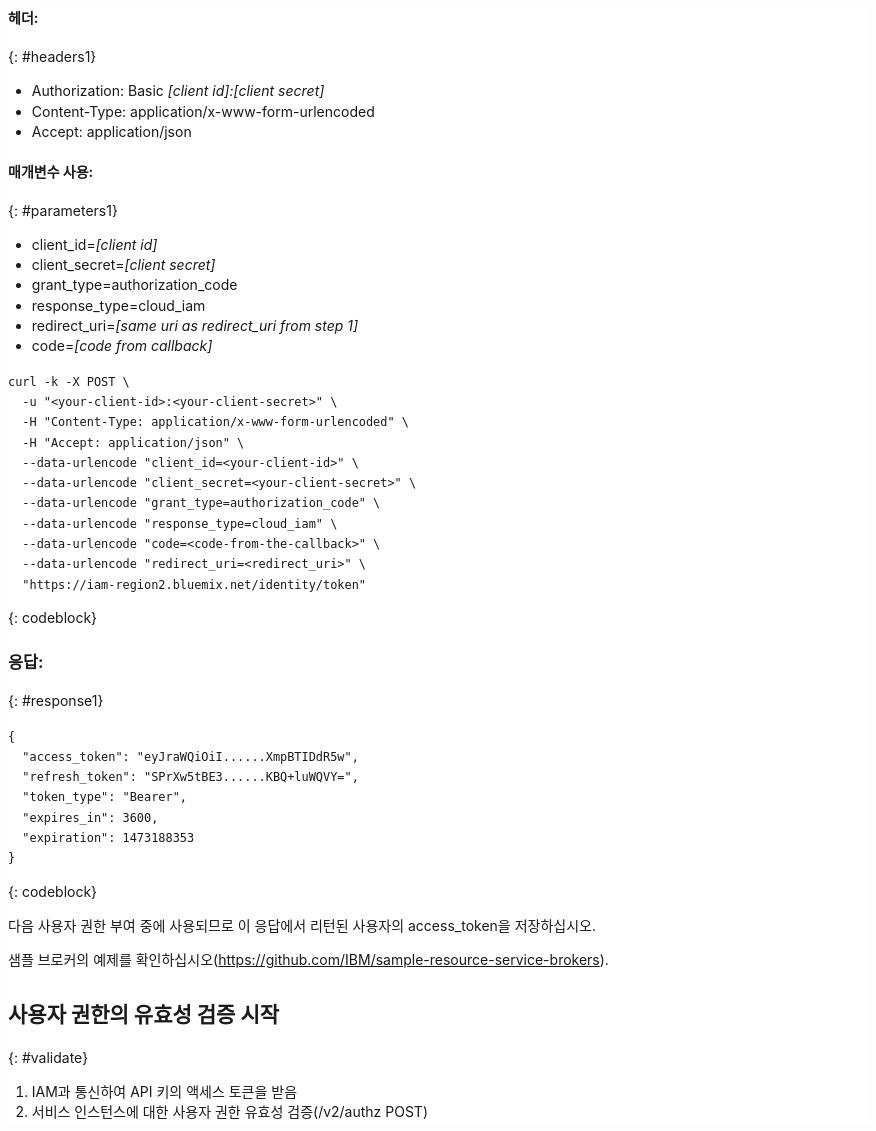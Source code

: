 #### 헤더:
{: #headers1}

  - Authorization: Basic *[client id]:[client secret]*
  - Content-Type: application/x-www-form-urlencoded
  - Accept: application/json

#### 매개변수 사용:
{: #parameters1}

  - client_id=*[client id]*
  - client_secret=*[client secret]*
  - grant_type=authorization_code
  - response_type=cloud_iam
  - redirect_uri=*[same uri as redirect_uri from step 1]*
  - code=*[code from callback]*

```
curl -k -X POST \
  -u "<your-client-id>:<your-client-secret>" \
  -H "Content-Type: application/x-www-form-urlencoded" \
  -H "Accept: application/json" \
  --data-urlencode "client_id=<your-client-id>" \
  --data-urlencode "client_secret=<your-client-secret>" \
  --data-urlencode "grant_type=authorization_code" \
  --data-urlencode "response_type=cloud_iam" \
  --data-urlencode "code=<code-from-the-callback>" \
  --data-urlencode "redirect_uri=<redirect_uri>" \
  "https://iam-region2.bluemix.net/identity/token"
```
{: codeblock}

### 응답:
{: #response1}

```
{
  "access_token": "eyJraWQiOiI......XmpBTIDdR5w",
  "refresh_token": "SPrXw5tBE3......KBQ+luWQVY=",
  "token_type": "Bearer",
  "expires_in": 3600,
  "expiration": 1473188353
}
```
{: codeblock}

  다음 사용자 권한 부여 중에 사용되므로 이 응답에서 리턴된 사용자의 access_token을 저장하십시오.

샘플 브로커의 예제를 확인하십시오(https://github.com/IBM/sample-resource-service-brokers).

## 사용자 권한의 유효성 검증 시작
{: #validate}

1. IAM과 통신하여 API 키의 액세스 토큰을 받음
2. 서비스 인스턴스에 대한 사용자 권한 유효성 검증(/v2/authz POST)
